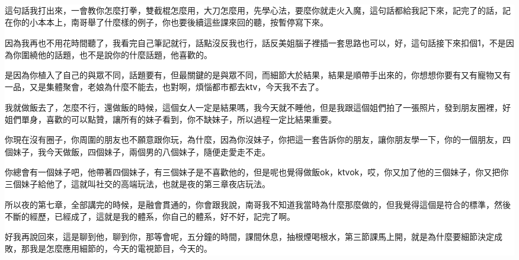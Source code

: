這句話我打出來，一會教你怎麼打拳，雙截棍怎麼用，大刀怎麼用，先學心法，要麼你就走火入魔，這句話都給我記下來，記完了的話，記在你的小本本上，南哥舉了什麼樣的例子，你也要後續這些課來回的聽，按暫停寫下來。

因為我再也不用花時間聽了，我看完自己筆記就行，話點沒反我也行，話反美姐腦子裡插一套思路也可以，好，這句話接下來扣個1，不是因為你圍繞他的話題，也不是說你的什麼話題，他喜歡的。

是因為你植入了自己的與眾不同，話題要有，但最關鍵的是與眾不同，而細節大於結果，結果是順帶手出來的，你想想你要有又有寵物又有一品，又是集體聚會，老娘為什麼不能去，也對啊，煩惱都市都去ktv，今天我不去了。

我就做飯去了，怎麼不行，還做飯的時候，這個女人一定是結果嗎，我今天就不睡他，但是我跟這個姐們拍了一張照片，發到朋友圈裡，好姐們單身，喜歡的可以點贊，讓所有的妹子看到，你不缺妹子，所以過程一定比結果重要。

你現在沒有圈子，你周圍的朋友也不願意跟你玩，為什麼，因為你沒妹子，你把這一套告訴你的朋友，讓你朋友學一下，你的一個朋友，四個妹子，我今天做飯，四個妹子，兩個男的八個妹子，隨便走愛走不走。

你總會有一個妹子吧，他帶著四個妹子，有三個妹子是不喜歡他的，但是呢也覺得做飯ok，ktvok，哎，你又加了他的三個妹子，你又把你三個妹子給他了，這就叫社交的高端玩法，也就是夜的第三章夜店玩法。

所以夜的第七章，全部講完的時候，是融會貫通的，你會跟我說，南哥我不知道我當時為什麼那麼做的，但我覺得這個是符合的標準，然後不斷的經歷，已經成了，這就是我的體系，你自己的體系，好不好，記完了啊。

好我再說回來，這是聊到他，聊到你，那等會呢，五分鐘的時間，課間休息，抽根煙喝根水，第三節課馬上開，就是為什麼要細節決定成敗，那我是怎麼應用細節的，今天的電視節目，今天的。

